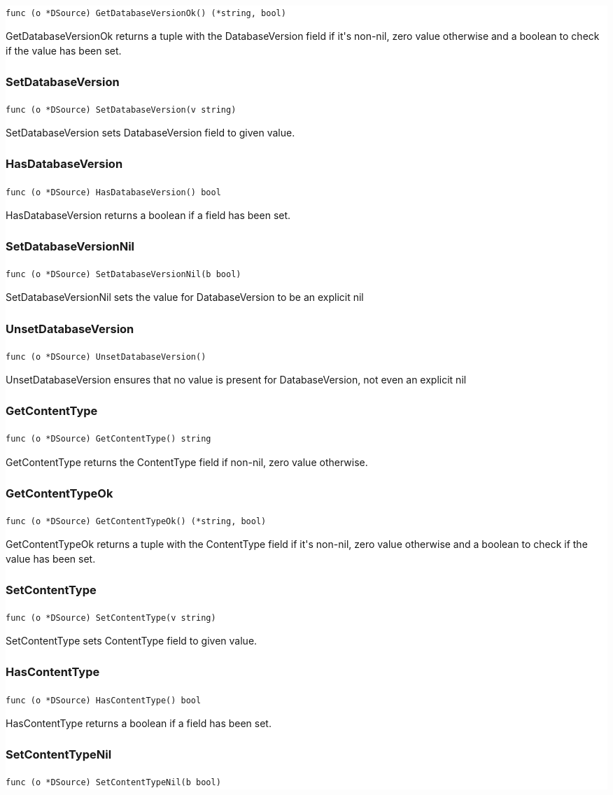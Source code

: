 `func (o *DSource) GetDatabaseVersionOk() (*string, bool)`

GetDatabaseVersionOk returns a tuple with the DatabaseVersion field if it's non-nil, zero value otherwise
and a boolean to check if the value has been set.

### SetDatabaseVersion

`func (o *DSource) SetDatabaseVersion(v string)`

SetDatabaseVersion sets DatabaseVersion field to given value.

### HasDatabaseVersion

`func (o *DSource) HasDatabaseVersion() bool`

HasDatabaseVersion returns a boolean if a field has been set.

### SetDatabaseVersionNil

`func (o *DSource) SetDatabaseVersionNil(b bool)`

 SetDatabaseVersionNil sets the value for DatabaseVersion to be an explicit nil

### UnsetDatabaseVersion
`func (o *DSource) UnsetDatabaseVersion()`

UnsetDatabaseVersion ensures that no value is present for DatabaseVersion, not even an explicit nil
### GetContentType

`func (o *DSource) GetContentType() string`

GetContentType returns the ContentType field if non-nil, zero value otherwise.

### GetContentTypeOk

`func (o *DSource) GetContentTypeOk() (*string, bool)`

GetContentTypeOk returns a tuple with the ContentType field if it's non-nil, zero value otherwise
and a boolean to check if the value has been set.

### SetContentType

`func (o *DSource) SetContentType(v string)`

SetContentType sets ContentType field to given value.

### HasContentType

`func (o *DSource) HasContentType() bool`

HasContentType returns a boolean if a field has been set.

### SetContentTypeNil

`func (o *DSource) SetContentTypeNil(b bool)`
